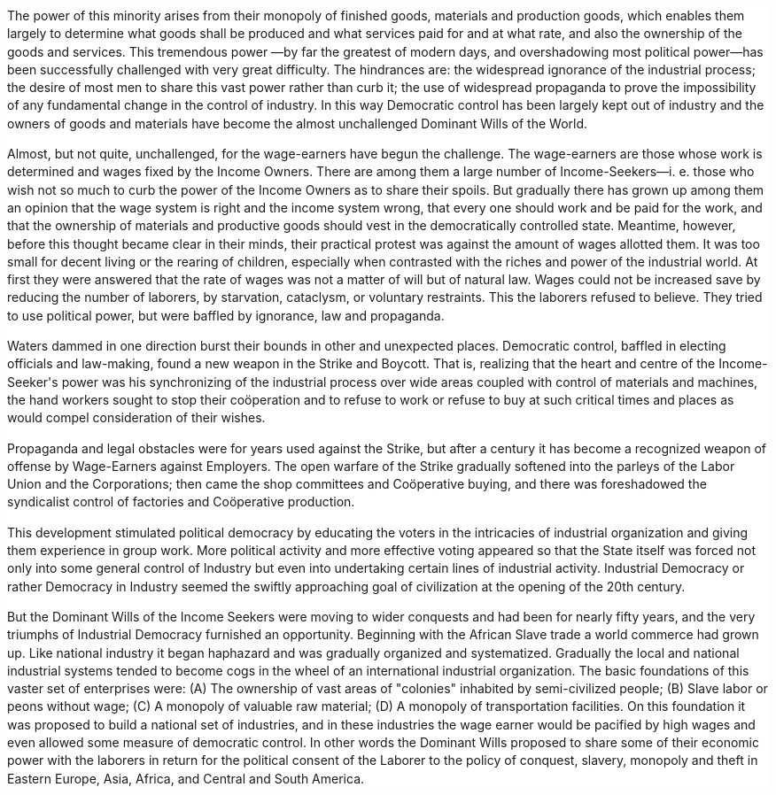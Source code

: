 The power of this minority arises from their monopoly of finished goods, materials and production goods, which enables them largely to determine what goods shall be produced and what services paid for and at what rate, and also the ownership of the goods and services. This tremendous power —by far the greatest of modern days, and overshadowing most political power—has been successfully challenged with very great difficulty. The hindrances are: the widespread ignorance of the industrial process; the desire of most men to share this vast power rather than curb it; the use of widespread propaganda to prove the impossibility of any fundamental change in the control of industry. In this way Democratic control has been largely kept out of industry and the owners of goods and materials have become the almost unchallenged Dominant Wills of the World.

Almost, but not quite, unchallenged, for the wage-earners have begun the challenge. The wage-earners are those whose work is determined and wages fixed by the Income Owners. There are among them a large number of Income-Seekers—i. e. those who wish not so much to curb the power of the Income Owners as to share their spoils. But gradually there has grown up among them an opinion that the wage system is right and the income system wrong, that every one should work and be paid for the work, and that the ownership of materials and productive goods should vest in the democratically controlled state. Meantime, however, before this thought became clear in their minds, their practical protest was against the amount of wages allotted them. It was too small for decent living or the rearing of children, especially when contrasted with the riches and power of the industrial world. At first they were answered that the rate of wages was not a matter of will but of natural law. Wages could not be increased save by reducing the number of laborers, by starvation, cataclysm, or voluntary restraints. This the laborers refused to believe. They tried to use political power, but were baffled by ignorance, law and propaganda.

Waters dammed in one direction burst their bounds in other and unexpected places. Democratic control, baffled in electing officials and law-making, found a new weapon in the Strike and Boycott. That is, realizing that the heart and centre of the Income-Seeker's power was his synchronizing of the industrial process over wide areas coupled with control of materials and machines, the hand workers sought to stop their coöperation and to refuse to work or refuse to buy at such critical times and places as would compel consideration of their wishes.

Propaganda and legal obstacles were for years used against the Strike, but after a century it has become a recognized weapon of offense by Wage-Earners against Employers. The open warfare of the Strike gradually softened into the parleys of the Labor Union and the Corporations; then came the shop committees and Coöperative buying, and there was foreshadowed the syndicalist control of factories and Coöperative production.

This development stimulated political democracy by educating the voters in the intricacies of industrial organization and giving them experience in group work. More political activity and more effective voting appeared so that the State itself was forced not only into some general control of Industry but even into undertaking certain lines of industrial activity. Industrial Democracy or rather Democracy in Industry seemed the swiftly approaching goal of civilization at the opening of the 20th century.

But the Dominant Wills of the Income Seekers were moving to wider conquests and had been for nearly fifty years, and the very triumphs of Industrial Democracy furnished an opportunity. Beginning with the African Slave trade a world commerce had grown up. Like national industry it began haphazard and was gradually organized and systematized. Gradually the local and national industrial systems tended to become cogs in the wheel of an international industrial organization. The basic foundations of this vaster set of enterprises were: (A) The ownership of vast areas of "colonies" inhabited by semi-civilized people; (B) Slave labor or peons without wage; (C) A monopoly of valuable raw material; (D) A monopoly of transportation facilities. On this foundation it was proposed to build a national set of industries, and in these industries the wage earner would be pacified by high wages and even allowed some measure of democratic control. In other words the Dominant Wills proposed to share some of their economic power with the laborers in return for the political consent of the Laborer to the policy of conquest, slavery, monopoly and theft in Eastern Europe, Asia, Africa, and Central and South America.
